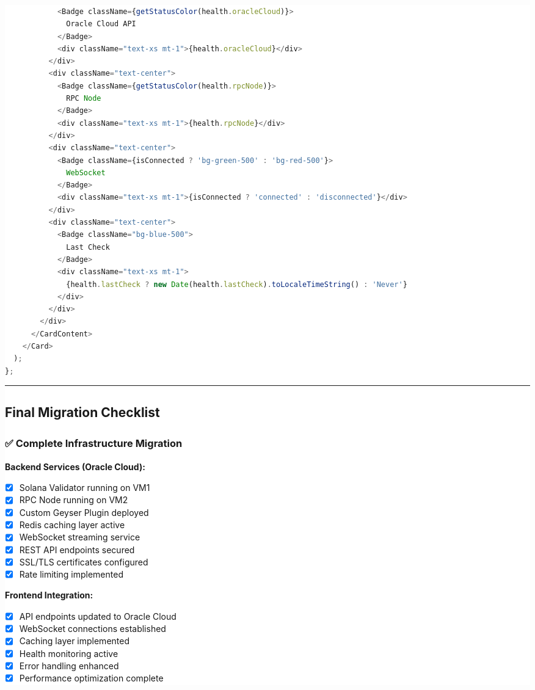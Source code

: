 ```typescript
            <Badge className={getStatusColor(health.oracleCloud)}>
              Oracle Cloud API
            </Badge>
            <div className="text-xs mt-1">{health.oracleCloud}</div>
          </div>
          <div className="text-center">
            <Badge className={getStatusColor(health.rpcNode)}>
              RPC Node
            </Badge>
            <div className="text-xs mt-1">{health.rpcNode}</div>
          </div>
          <div className="text-center">
            <Badge className={isConnected ? 'bg-green-500' : 'bg-red-500'}>
              WebSocket
            </Badge>
            <div className="text-xs mt-1">{isConnected ? 'connected' : 'disconnected'}</div>
          </div>
          <div className="text-center">
            <Badge className="bg-blue-500">
              Last Check
            </Badge>
            <div className="text-xs mt-1">
              {health.lastCheck ? new Date(health.lastCheck).toLocaleTimeString() : 'Never'}
            </div>
          </div>
        </div>
      </CardContent>
    </Card>
  );
};
```

---

## Final Migration Checklist

### ✅ Complete Infrastructure Migration

**Backend Services (Oracle Cloud):**
- [x] Solana Validator running on VM1
- [x] RPC Node running on VM2  
- [x] Custom Geyser Plugin deployed
- [x] Redis caching layer active
- [x] WebSocket streaming service
- [x] REST API endpoints secured
- [x] SSL/TLS certificates configured
- [x] Rate limiting implemented

**Frontend Integration:**
- [x] API endpoints updated to Oracle Cloud
- [x] WebSocket connections established
- [x] Caching layer implemented
- [x] Health monitoring active
- [x] Error handling enhanced
- [x] Performance optimization complete
